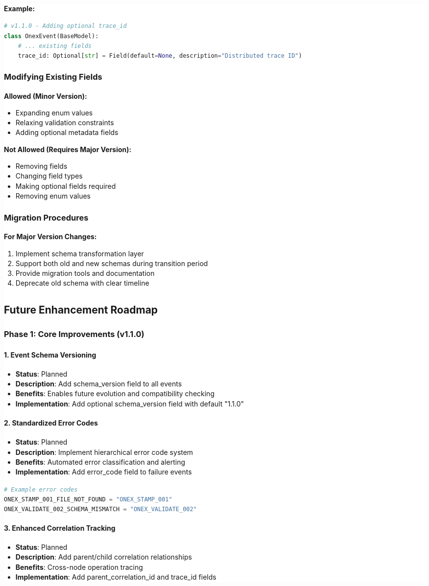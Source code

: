 **Example:**
```python
# v1.1.0 - Adding optional trace_id
class OnexEvent(BaseModel):
    # ... existing fields
    trace_id: Optional[str] = Field(default=None, description="Distributed trace ID")
```

### Modifying Existing Fields

**Allowed (Minor Version):**
- Expanding enum values
- Relaxing validation constraints
- Adding optional metadata fields

**Not Allowed (Requires Major Version):**
- Removing fields
- Changing field types
- Making optional fields required
- Removing enum values

### Migration Procedures

**For Major Version Changes:**
1. Implement schema transformation layer
2. Support both old and new schemas during transition period
3. Provide migration tools and documentation
4. Deprecate old schema with clear timeline

## Future Enhancement Roadmap

### Phase 1: Core Improvements (v1.1.0)

#### 1. Event Schema Versioning
- **Status**: Planned
- **Description**: Add schema_version field to all events
- **Benefits**: Enables future evolution and compatibility checking
- **Implementation**: Add optional schema_version field with default "1.1.0"

#### 2. Standardized Error Codes
- **Status**: Planned
- **Description**: Implement hierarchical error code system
- **Benefits**: Automated error classification and alerting
- **Implementation**: Add error_code field to failure events

```python
# Example error codes
ONEX_STAMP_001_FILE_NOT_FOUND = "ONEX_STAMP_001"
ONEX_VALIDATE_002_SCHEMA_MISMATCH = "ONEX_VALIDATE_002"
```

#### 3. Enhanced Correlation Tracking
- **Status**: Planned
- **Description**: Add parent/child correlation relationships
- **Benefits**: Cross-node operation tracing
- **Implementation**: Add parent_correlation_id and trace_id fields
